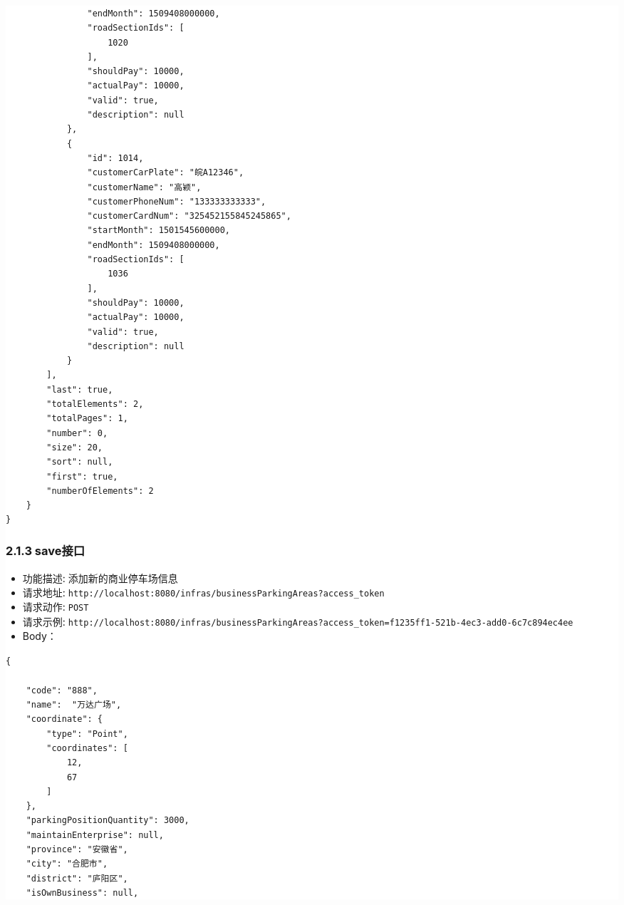 ```
                "endMonth": 1509408000000,
                "roadSectionIds": [
                    1020
                ],
                "shouldPay": 10000,
                "actualPay": 10000,
                "valid": true,
                "description": null
            },
            {
                "id": 1014,
                "customerCarPlate": "皖A12346",
                "customerName": "高颖",
                "customerPhoneNum": "133333333333",
                "customerCardNum": "325452155845245865",
                "startMonth": 1501545600000,
                "endMonth": 1509408000000,
                "roadSectionIds": [
                    1036
                ],
                "shouldPay": 10000,
                "actualPay": 10000,
                "valid": true,
                "description": null
            }
        ],
        "last": true,
        "totalElements": 2,
        "totalPages": 1,
        "number": 0,
        "size": 20,
        "sort": null,
        "first": true,
        "numberOfElements": 2
    }
}
```
### 2.1.3 save接口
- 功能描述: 添加新的商业停车场信息
- 请求地址: `http://localhost:8080/infras/businessParkingAreas?access_token`
- 请求动作: `POST`
- 请求示例: `http://localhost:8080/infras/businessParkingAreas?access_token=f1235ff1-521b-4ec3-add0-6c7c894ec4ee`
- Body：
```
{
               
    "code": "888",
    "name":  "万达广场",
    "coordinate": {
        "type": "Point",
        "coordinates": [
            12,
            67
        ]
    },
    "parkingPositionQuantity": 3000,
    "maintainEnterprise": null,
    "province": "安徽省",
    "city": "合肥市",
    "district": "庐阳区",
    "isOwnBusiness": null,
```